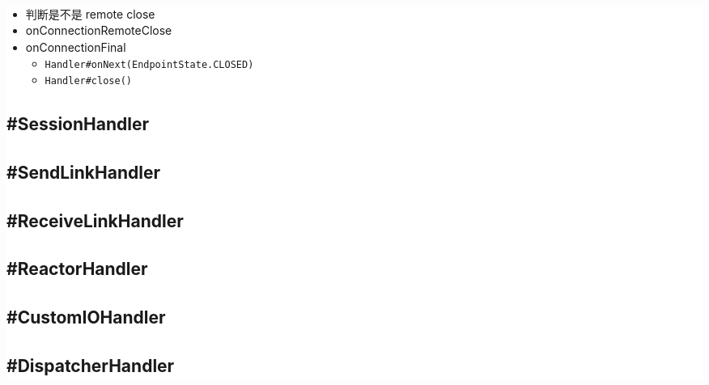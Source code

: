   - 判断是不是 remote close
- onConnectionRemoteClose
- onConnectionFinal
  - `Handler#onNext(EndpointState.CLOSED)`
  - `Handler#close()`

## #SessionHandler

## #SendLinkHandler

## #ReceiveLinkHandler

## #ReactorHandler

## #CustomIOHandler
## #DispatcherHandler